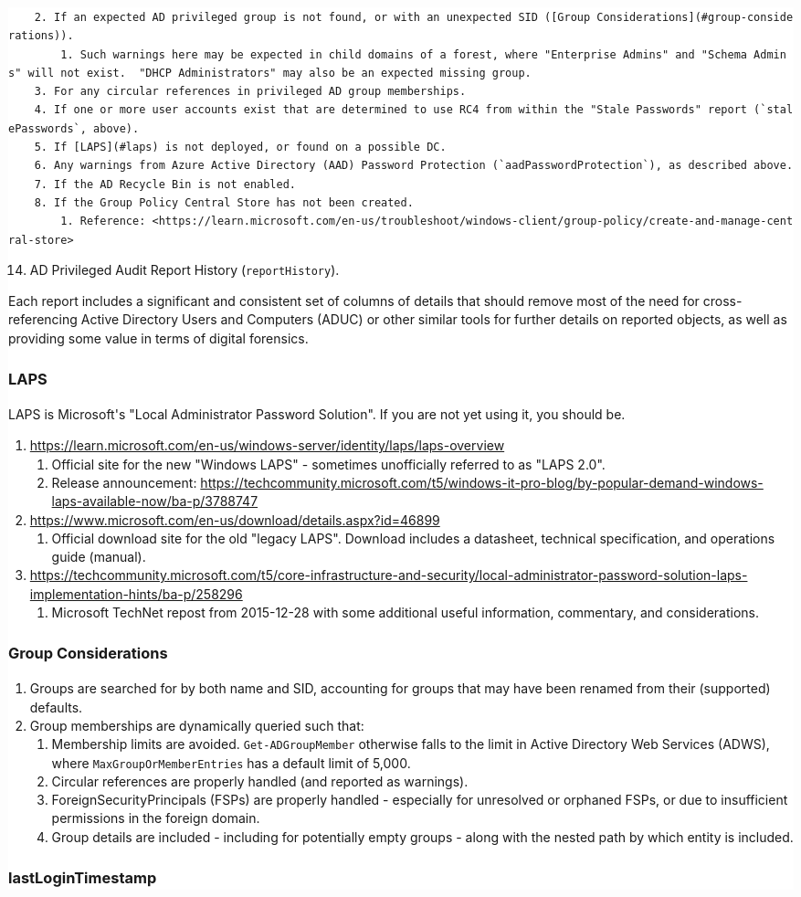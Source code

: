 		2. If an expected AD privileged group is not found, or with an unexpected SID ([Group Considerations](#group-considerations)).
			1. Such warnings here may be expected in child domains of a forest, where "Enterprise Admins" and "Schema Admins" will not exist.  "DHCP Administrators" may also be an expected missing group.
		3. For any circular references in privileged AD group memberships.
		4. If one or more user accounts exist that are determined to use RC4 from within the "Stale Passwords" report (`stalePasswords`, above).
		5. If [LAPS](#laps) is not deployed, or found on a possible DC.
		6. Any warnings from Azure Active Directory (AAD) Password Protection (`aadPasswordProtection`), as described above.
		7. If the AD Recycle Bin is not enabled.
		8. If the Group Policy Central Store has not been created.
			1. Reference: <https://learn.microsoft.com/en-us/troubleshoot/windows-client/group-policy/create-and-manage-central-store>
14. AD Privileged Audit Report History (`reportHistory`).

Each report includes a significant and consistent set of columns of details that should remove most of the need for cross-referencing Active Directory Users and Computers (ADUC) or other similar tools for further details on reported objects, as well as providing some value in terms of digital forensics.

### LAPS

LAPS is Microsoft's "Local Administrator Password Solution".  If you are not yet using it, you should be.

1. <https://learn.microsoft.com/en-us/windows-server/identity/laps/laps-overview>
	1. Official site for the new "Windows LAPS" - sometimes unofficially referred to as "LAPS 2.0".
	2. Release announcement: <https://techcommunity.microsoft.com/t5/windows-it-pro-blog/by-popular-demand-windows-laps-available-now/ba-p/3788747>
2. <https://www.microsoft.com/en-us/download/details.aspx?id=46899>
	1. Official download site for the old "legacy LAPS".  Download includes a datasheet, technical specification, and operations guide (manual).
3. <https://techcommunity.microsoft.com/t5/core-infrastructure-and-security/local-administrator-password-solution-laps-implementation-hints/ba-p/258296>
	1. Microsoft TechNet repost from 2015-12-28 with some additional useful information, commentary, and considerations.

### Group Considerations

1. Groups are searched for by both name and SID, accounting for groups that may have been renamed from their (supported) defaults.
2. Group memberships are dynamically queried such that:
	1. Membership limits are avoided.  `Get-ADGroupMember` otherwise falls to the limit in Active Directory Web Services (ADWS), where `MaxGroupOrMemberEntries` has a default limit of 5,000.
	2. Circular references are properly handled (and reported as warnings).
	3. ForeignSecurityPrincipals (FSPs) are properly handled - especially for unresolved or orphaned FSPs, or due to insufficient permissions in the foreign domain.
	4. Group details are included - including for potentially empty groups - along with the nested path by which entity is included.

### lastLoginTimestamp
